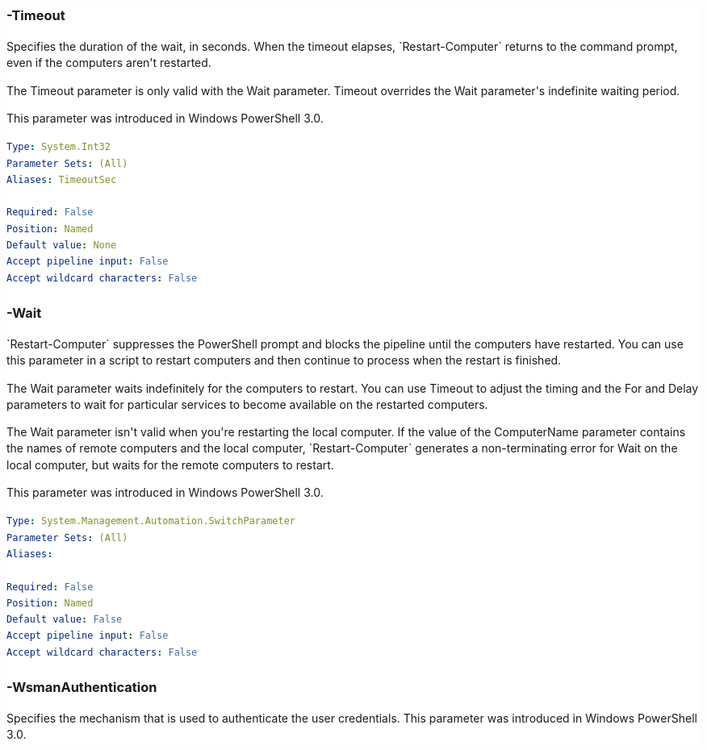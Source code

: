### -Timeout
Specifies the duration of the wait, in seconds.
When the timeout elapses, \`Restart-Computer\` returns to the command prompt, even if the computers aren't restarted.

The Timeout parameter is only valid with the Wait parameter.
Timeout overrides the Wait parameter's indefinite waiting period.

This parameter was introduced in Windows PowerShell 3.0.

```yaml
Type: System.Int32
Parameter Sets: (All)
Aliases: TimeoutSec

Required: False
Position: Named
Default value: None
Accept pipeline input: False
Accept wildcard characters: False
```

### -Wait
\`Restart-Computer\` suppresses the PowerShell prompt and blocks the pipeline until the computers have restarted.
You can use this parameter in a script to restart computers and then continue to process when the restart is finished.

The Wait parameter waits indefinitely for the computers to restart.
You can use Timeout to adjust the timing and the For and Delay parameters to wait for particular services to become available on the restarted computers.

The Wait parameter isn't valid when you're restarting the local computer.
If the value of the ComputerName parameter contains the names of remote computers and the local computer, \`Restart-Computer\` generates a non-terminating error for Wait on the local computer, but waits for the remote computers to restart.

This parameter was introduced in Windows PowerShell 3.0.

```yaml
Type: System.Management.Automation.SwitchParameter
Parameter Sets: (All)
Aliases:

Required: False
Position: Named
Default value: False
Accept pipeline input: False
Accept wildcard characters: False
```

### -WsmanAuthentication
Specifies the mechanism that is used to authenticate the user credentials.
This parameter was introduced in Windows PowerShell 3.0.
